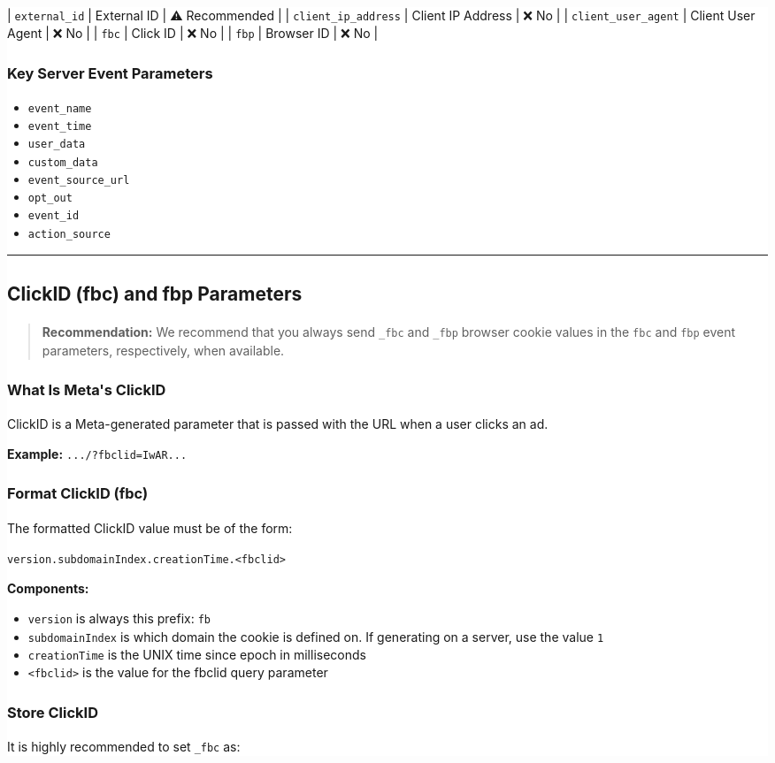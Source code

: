 | `external_id`       | External ID       | ⚠️ Recommended   |
| `client_ip_address` | Client IP Address | ❌ No            |
| `client_user_agent` | Client User Agent | ❌ No            |
| `fbc`               | Click ID          | ❌ No            |
| `fbp`               | Browser ID        | ❌ No            |

### Key Server Event Parameters

- `event_name`
- `event_time`
- `user_data`
- `custom_data`
- `event_source_url`
- `opt_out`
- `event_id`
- `action_source`

---

## ClickID (fbc) and fbp Parameters

> **Recommendation:** We recommend that you always send `_fbc` and `_fbp`
> browser cookie values in the `fbc` and `fbp` event parameters, respectively,
> when available.

### What Is Meta's ClickID

ClickID is a Meta-generated parameter that is passed with the URL when a user
clicks an ad.

**Example:** `.../?fbclid=IwAR...`

### Format ClickID (fbc)

The formatted ClickID value must be of the form:

```
version.subdomainIndex.creationTime.<fbclid>
```

**Components:**

- `version` is always this prefix: `fb`
- `subdomainIndex` is which domain the cookie is defined on. If generating on a
  server, use the value `1`
- `creationTime` is the UNIX time since epoch in milliseconds
- `<fbclid>` is the value for the fbclid query parameter

### Store ClickID

It is highly recommended to set `_fbc` as:
